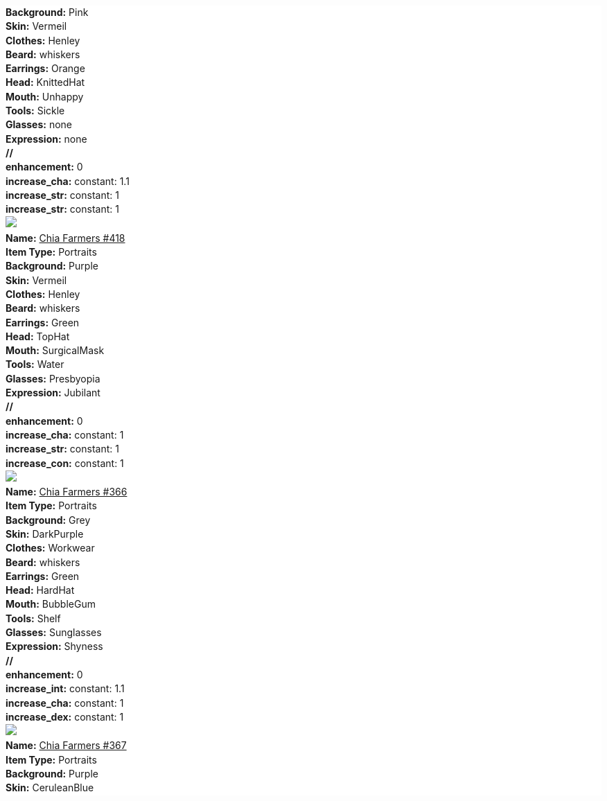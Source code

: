 <div><strong>Background:</strong> Pink</div>
<div><strong>Skin:</strong> Vermeil</div>
<div><strong>Clothes:</strong> Henley</div>
<div><strong>Beard:</strong> whiskers</div>
<div><strong>Earrings:</strong> Orange</div>
<div><strong>Head:</strong> KnittedHat</div>
<div><strong>Mouth:</strong> Unhappy</div>
<div><strong>Tools:</strong> Sickle</div>
<div><strong>Glasses:</strong> none</div>
<div><strong>Expression:</strong> none</div>
<div><strong>//</strong></div><div><strong>enhancement:</strong> 0</div>
<div><strong>increase_cha:</strong> constant: 1.1</div>
<div><strong>increase_str:</strong> constant: 1</div>
<div><strong>increase_str:</strong> constant: 1</div>
</div>
<div class="item_thumbnail">
<a href="https://mintgarden.io/nfts/nft1q9sfc4t245ual8tt95zap4fyt8649ar7j5yc4fgaksg2fzm0qr3s99kpd8"><img loading="lazy" src="https://assets.mainnet.mintgarden.io/thumbnails/d942503b5d245d50b770ce4ce69484353491183fe53ddf3f8ae69afc7b5a8ed7.webp"></a>
<div><strong>Name:</strong> <a href="https://mintgarden.io/nfts/nft1q9sfc4t245ual8tt95zap4fyt8649ar7j5yc4fgaksg2fzm0qr3s99kpd8">Chia Farmers #418</a></div>
<div><strong>Item Type:</strong> Portraits</div>
<div><strong>Background:</strong> Purple</div>
<div><strong>Skin:</strong> Vermeil</div>
<div><strong>Clothes:</strong> Henley</div>
<div><strong>Beard:</strong> whiskers</div>
<div><strong>Earrings:</strong> Green</div>
<div><strong>Head:</strong> TopHat</div>
<div><strong>Mouth:</strong> SurgicalMask</div>
<div><strong>Tools:</strong> Water</div>
<div><strong>Glasses:</strong> Presbyopia</div>
<div><strong>Expression:</strong> Jubilant</div>
<div><strong>//</strong></div><div><strong>enhancement:</strong> 0</div>
<div><strong>increase_cha:</strong> constant: 1</div>
<div><strong>increase_str:</strong> constant: 1</div>
<div><strong>increase_con:</strong> constant: 1</div>
</div>
<div class="item_thumbnail">
<a href="https://mintgarden.io/nfts/nft1z9kynrc8y8mxssj5q97j7vge04gl0y9wsuexj5nxuf4mtjhqa03su0xjdm"><img loading="lazy" src="https://assets.mainnet.mintgarden.io/thumbnails/43bc9bca3ed06a8e7569df639a2318098df4df15ef522820001ac78e3809472d.webp"></a>
<div><strong>Name:</strong> <a href="https://mintgarden.io/nfts/nft1z9kynrc8y8mxssj5q97j7vge04gl0y9wsuexj5nxuf4mtjhqa03su0xjdm">Chia Farmers #366</a></div>
<div><strong>Item Type:</strong> Portraits</div>
<div><strong>Background:</strong> Grey</div>
<div><strong>Skin:</strong> DarkPurple</div>
<div><strong>Clothes:</strong> Workwear</div>
<div><strong>Beard:</strong> whiskers</div>
<div><strong>Earrings:</strong> Green</div>
<div><strong>Head:</strong> HardHat</div>
<div><strong>Mouth:</strong> BubbleGum</div>
<div><strong>Tools:</strong> Shelf</div>
<div><strong>Glasses:</strong> Sunglasses</div>
<div><strong>Expression:</strong> Shyness</div>
<div><strong>//</strong></div><div><strong>enhancement:</strong> 0</div>
<div><strong>increase_int:</strong> constant: 1.1</div>
<div><strong>increase_cha:</strong> constant: 1</div>
<div><strong>increase_dex:</strong> constant: 1</div>
</div>
<div class="item_thumbnail">
<a href="https://mintgarden.io/nfts/nft1xxptgskxc6gc30kezs4dz2mg02y2xt9nq5rp8d3ggm63zewftv3qgxe5p7"><img loading="lazy" src="https://assets.mainnet.mintgarden.io/thumbnails/19c309c6ad58d99828c71f024003857f162ca2d6d36c93c63bbbba957cd74cf2.webp"></a>
<div><strong>Name:</strong> <a href="https://mintgarden.io/nfts/nft1xxptgskxc6gc30kezs4dz2mg02y2xt9nq5rp8d3ggm63zewftv3qgxe5p7">Chia Farmers #367</a></div>
<div><strong>Item Type:</strong> Portraits</div>
<div><strong>Background:</strong> Purple</div>
<div><strong>Skin:</strong> CeruleanBlue</div>